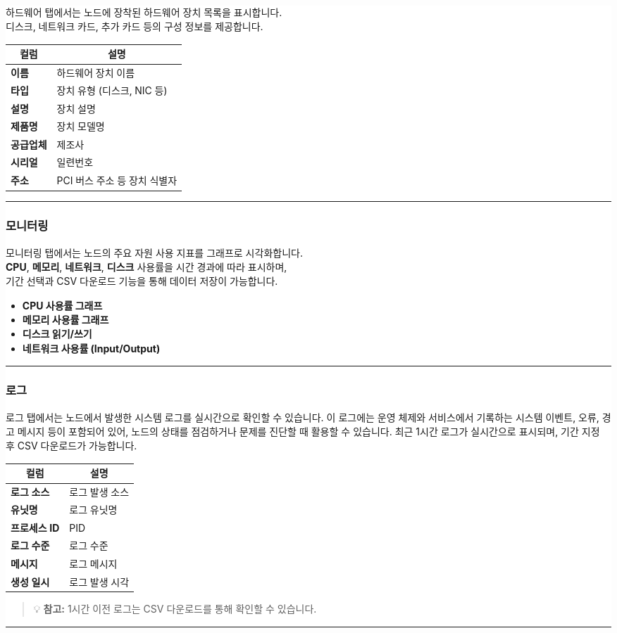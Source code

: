 하드웨어 탭에서는 노드에 장착된 하드웨어 장치 목록을 표시합니다.  
디스크, 네트워크 카드, 추가 카드 등의 구성 정보를 제공합니다.

| 컬럼 | 설명 |
|------|------|
| **이름** | 하드웨어 장치 이름 |
| **타입** | 장치 유형 (디스크, NIC 등) |
| **설명** | 장치 설명 |
| **제품명** | 장치 모델명 |
| **공급업체** | 제조사 |
| **시리얼** | 일련번호 |
| **주소** | PCI 버스 주소 등 장치 식별자 |

---

### 모니터링

모니터링 탭에서는 노드의 주요 자원 사용 지표를 그래프로 시각화합니다.  
**CPU**, **메모리**, **네트워크**, **디스크** 사용률을 시간 경과에 따라 표시하며,  
기간 선택과 CSV 다운로드 기능을 통해 데이터 저장이 가능합니다.

- **CPU 사용률 그래프**  
- **메모리 사용률 그래프**
- **디스크 읽기/쓰기** 
- **네트워크 사용률 (Input/Output)**   

---

### 로그

로그 탭에서는 노드에서 발생한 시스템 로그를 실시간으로 확인할 수 있습니다.
이 로그에는 운영 체제와 서비스에서 기록하는 시스템 이벤트, 오류, 경고 메시지 등이 포함되어 있어, 노드의 상태를 점검하거나 문제를 진단할 때 활용할 수 있습니다.
최근 1시간 로그가 실시간으로 표시되며, 기간 지정 후 CSV 다운로드가 가능합니다.

| 컬럼 | 설명 |
|------|------|
| **로그 소스** | 로그 발생 소스 |
| **유닛명** | 로그 유닛명 |
| **프로세스 ID** | PID |
| **로그 수준** | 로그 수준 |
| **메시지** | 로그 메시지 |
| **생성 일시** | 로그 발생 시각 |

> 💡 **참고:** 1시간 이전 로그는 CSV 다운로드를 통해 확인할 수 있습니다.

---